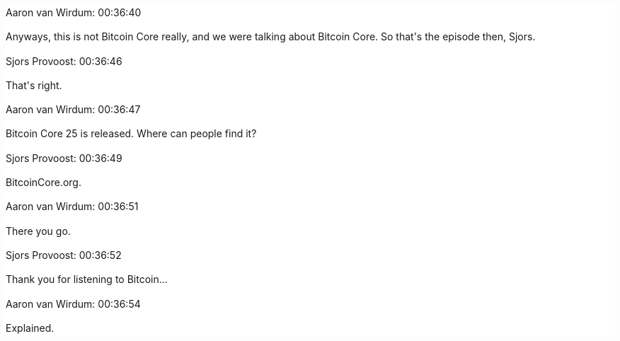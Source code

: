 Aaron van Wirdum: 00:36:40

Anyways, this is not Bitcoin Core really, and we were talking about Bitcoin Core.
So that's the episode then, Sjors.

Sjors Provoost: 00:36:46

That's right.

Aaron van Wirdum: 00:36:47

Bitcoin Core 25 is released.
Where can people find it?

Sjors Provoost: 00:36:49

BitcoinCore.org.

Aaron van Wirdum: 00:36:51

There you go.

Sjors Provoost: 00:36:52

Thank you for listening to Bitcoin...

Aaron van Wirdum: 00:36:54

Explained.

